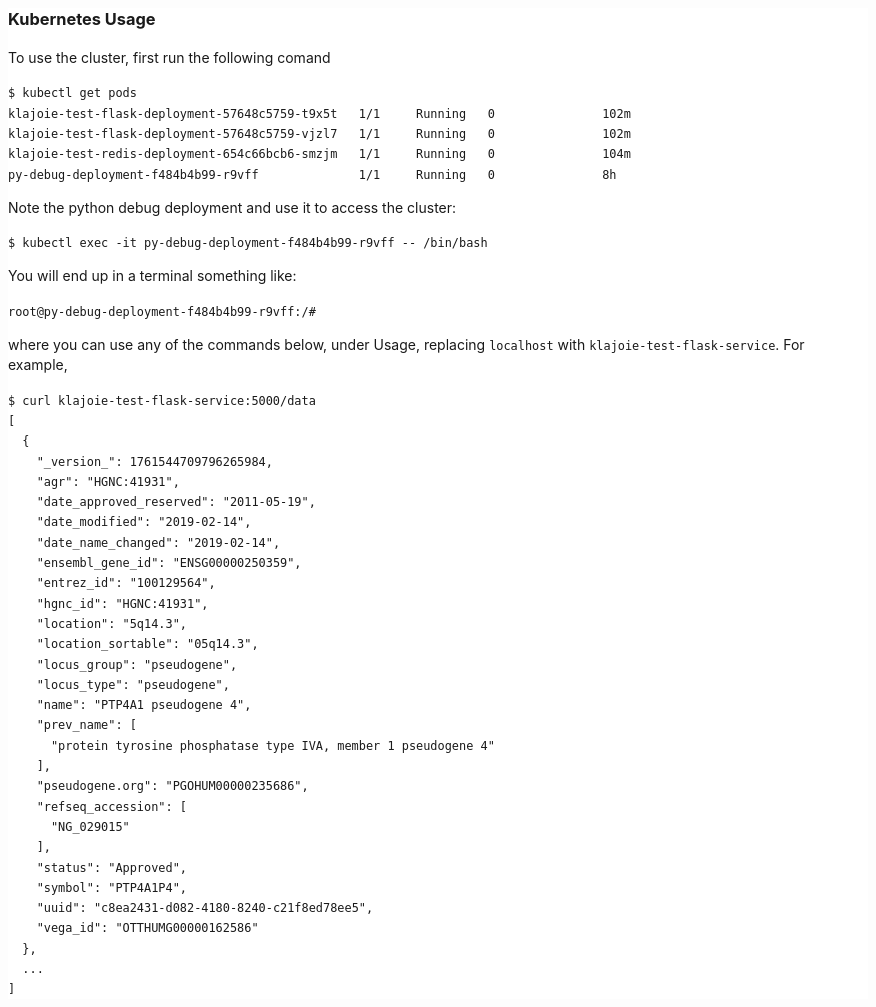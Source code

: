 ### Kubernetes Usage
To use the cluster, first run the following comand
```
$ kubectl get pods
klajoie-test-flask-deployment-57648c5759-t9x5t   1/1     Running   0               102m
klajoie-test-flask-deployment-57648c5759-vjzl7   1/1     Running   0               102m
klajoie-test-redis-deployment-654c66bcb6-smzjm   1/1     Running   0               104m
py-debug-deployment-f484b4b99-r9vff              1/1     Running   0               8h
```

Note the python debug deployment and use it to access the cluster:
```
$ kubectl exec -it py-debug-deployment-f484b4b99-r9vff -- /bin/bash
```

You will end up in a terminal something like:
```
root@py-debug-deployment-f484b4b99-r9vff:/#
```

where you can use any of the commands below, under Usage, replacing `localhost` with `klajoie-test-flask-service`. For example,
```
$ curl klajoie-test-flask-service:5000/data
[
  {
    "_version_": 1761544709796265984,
    "agr": "HGNC:41931",
    "date_approved_reserved": "2011-05-19",
    "date_modified": "2019-02-14",
    "date_name_changed": "2019-02-14",
    "ensembl_gene_id": "ENSG00000250359",
    "entrez_id": "100129564",
    "hgnc_id": "HGNC:41931",
    "location": "5q14.3",
    "location_sortable": "05q14.3",
    "locus_group": "pseudogene",
    "locus_type": "pseudogene",
    "name": "PTP4A1 pseudogene 4",
    "prev_name": [
      "protein tyrosine phosphatase type IVA, member 1 pseudogene 4"
    ],
    "pseudogene.org": "PGOHUM00000235686",
    "refseq_accession": [
      "NG_029015"
    ],
    "status": "Approved",
    "symbol": "PTP4A1P4",
    "uuid": "c8ea2431-d082-4180-8240-c21f8ed78ee5",
    "vega_id": "OTTHUMG00000162586"
  }, 
  ...
]
```
